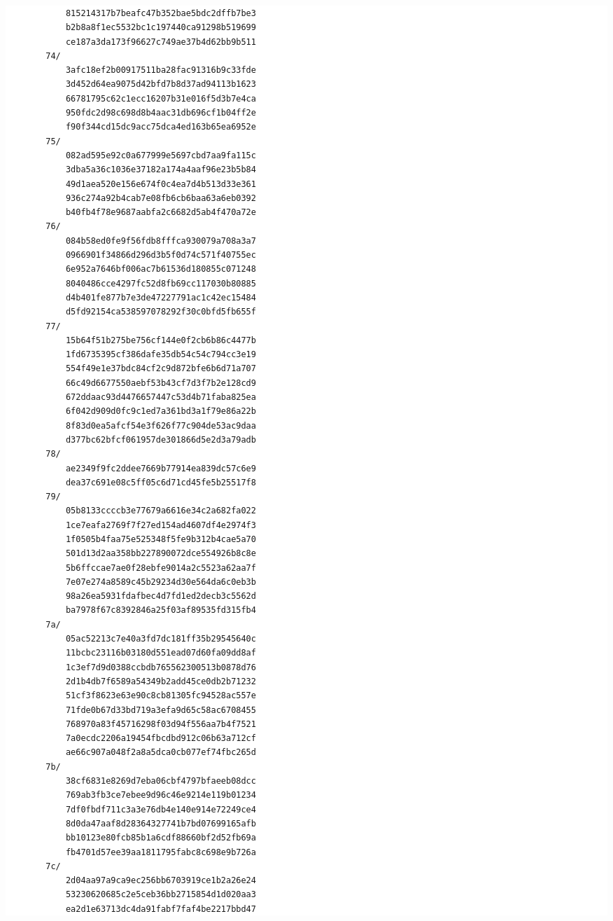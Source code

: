                 815214317b7beafc47b352bae5bdc2dffb7be3
                b2b8a8f1ec5532bc1c197440ca91298b519699
                ce187a3da173f96627c749ae37b4d62bb9b511
            74/
                3afc18ef2b00917511ba28fac91316b9c33fde
                3d452d64ea9075d42bfd7b8d37ad94113b1623
                66781795c62c1ecc16207b31e016f5d3b7e4ca
                950fdc2d98c698d8b4aac31db696cf1b04ff2e
                f90f344cd15dc9acc75dca4ed163b65ea6952e
            75/
                082ad595e92c0a677999e5697cbd7aa9fa115c
                3dba5a36c1036e37182a174a4aaf96e23b5b84
                49d1aea520e156e674f0c4ea7d4b513d33e361
                936c274a92b4cab7e08fb6cb6baa63a6eb0392
                b40fb4f78e9687aabfa2c6682d5ab4f470a72e
            76/
                084b58ed0fe9f56fdb8fffca930079a708a3a7
                0966901f34866d296d3b5f0d74c571f40755ec
                6e952a7646bf006ac7b61536d180855c071248
                8040486cce4297fc52d8fb69cc117030b80885
                d4b401fe877b7e3de47227791ac1c42ec15484
                d5fd92154ca538597078292f30c0bfd5fb655f
            77/
                15b64f51b275be756cf144e0f2cb6b86c4477b
                1fd6735395cf386dafe35db54c54c794cc3e19
                554f49e1e37bdc84cf2c9d872bfe6b6d71a707
                66c49d6677550aebf53b43cf7d3f7b2e128cd9
                672ddaac93d4476657447c53d4b71faba825ea
                6f042d909d0fc9c1ed7a361bd3a1f79e86a22b
                8f83d0ea5afcf54e3f626f77c904de53ac9daa
                d377bc62bfcf061957de301866d5e2d3a79adb
            78/
                ae2349f9fc2ddee7669b77914ea839dc57c6e9
                dea37c691e08c5ff05c6d71cd45fe5b25517f8
            79/
                05b8133ccccb3e77679a6616e34c2a682fa022
                1ce7eafa2769f7f27ed154ad4607df4e2974f3
                1f0505b4faa75e525348f5fe9b312b4cae5a70
                501d13d2aa358bb227890072dce554926b8c8e
                5b6ffccae7ae0f28ebfe9014a2c5523a62aa7f
                7e07e274a8589c45b29234d30e564da6c0eb3b
                98a26ea5931fdafbec4d7fd1ed2decb3c5562d
                ba7978f67c8392846a25f03af89535fd315fb4
            7a/
                05ac52213c7e40a3fd7dc181ff35b29545640c
                11bcbc23116b03180d551ead07d60fa09dd8af
                1c3ef7d9d0388ccbdb765562300513b0878d76
                2d1b4db7f6589a54349b2add45ce0db2b71232
                51cf3f8623e63e90c8cb81305fc94528ac557e
                71fde0b67d33bd719a3efa9d65c58ac6708455
                768970a83f45716298f03d94f556aa7b4f7521
                7a0ecdc2206a19454fbcdbd912c06b63a712cf
                ae66c907a048f2a8a5dca0cb077ef74fbc265d
            7b/
                38cf6831e8269d7eba06cbf4797bfaeeb08dcc
                769ab3fb3ce7ebee9d96c46e9214e119b01234
                7df0fbdf711c3a3e76db4e140e914e72249ce4
                8d0da47aaf8d28364327741b7bd07699165afb
                bb10123e80fcb85b1a6cdf88660bf2d52fb69a
                fb4701d57ee39aa1811795fabc8c698e9b726a
            7c/
                2d04aa97a9ca9ec256bb6703919ce1b2a26e24
                53230620685c2e5ceb36bb2715854d1d020aa3
                ea2d1e63713dc4da91fabf7faf4be2217bbd47